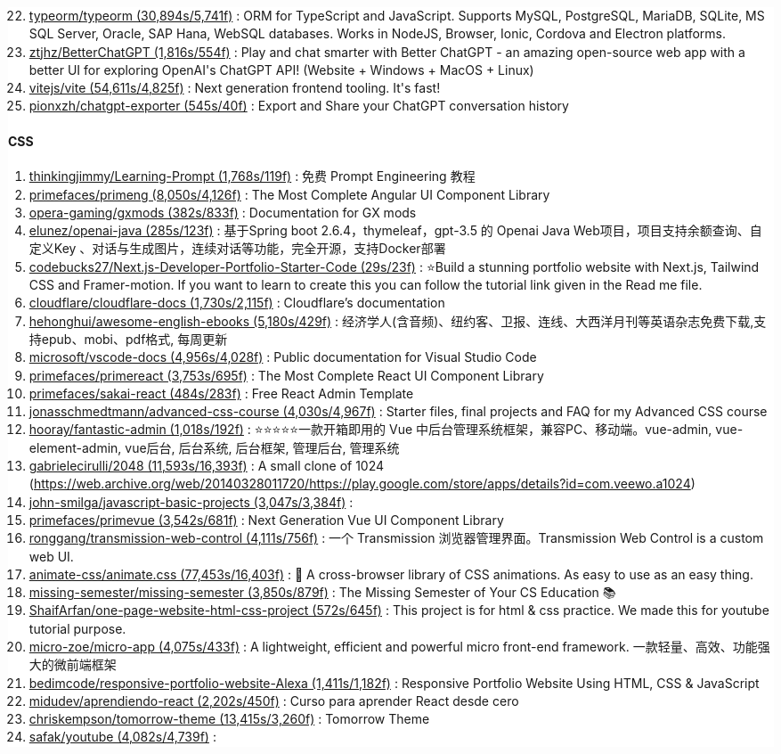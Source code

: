 22. [typeorm/typeorm (30,894s/5,741f)](https://github.com/typeorm/typeorm) : ORM for TypeScript and JavaScript. Supports MySQL, PostgreSQL, MariaDB, SQLite, MS SQL Server, Oracle, SAP Hana, WebSQL databases. Works in NodeJS, Browser, Ionic, Cordova and Electron platforms.
23. [ztjhz/BetterChatGPT (1,816s/554f)](https://github.com/ztjhz/BetterChatGPT) : Play and chat smarter with Better ChatGPT - an amazing open-source web app with a better UI for exploring OpenAI's ChatGPT API! (Website + Windows + MacOS + Linux)
24. [vitejs/vite (54,611s/4,825f)](https://github.com/vitejs/vite) : Next generation frontend tooling. It's fast!
25. [pionxzh/chatgpt-exporter (545s/40f)](https://github.com/pionxzh/chatgpt-exporter) : Export and Share your ChatGPT conversation history

#### CSS
1. [thinkingjimmy/Learning-Prompt (1,768s/119f)](https://github.com/thinkingjimmy/Learning-Prompt) : 免费 Prompt Engineering 教程
2. [primefaces/primeng (8,050s/4,126f)](https://github.com/primefaces/primeng) : The Most Complete Angular UI Component Library
3. [opera-gaming/gxmods (382s/833f)](https://github.com/opera-gaming/gxmods) : Documentation for GX mods
4. [elunez/openai-java (285s/123f)](https://github.com/elunez/openai-java) : 基于Spring boot 2.6.4，thymeleaf，gpt-3.5 的 Openai Java Web项目，项目支持余额查询、自定义Key 、对话与生成图片，连续对话等功能，完全开源，支持Docker部署
5. [codebucks27/Next.js-Developer-Portfolio-Starter-Code (29s/23f)](https://github.com/codebucks27/Next.js-Developer-Portfolio-Starter-Code) : ⭐Build a stunning portfolio website with Next.js, Tailwind CSS and Framer-motion. If you want to learn to create this you can follow the tutorial link given in the Read me file.
6. [cloudflare/cloudflare-docs (1,730s/2,115f)](https://github.com/cloudflare/cloudflare-docs) : Cloudflare’s documentation
7. [hehonghui/awesome-english-ebooks (5,180s/429f)](https://github.com/hehonghui/awesome-english-ebooks) : 经济学人(含音频)、纽约客、卫报、连线、大西洋月刊等英语杂志免费下载,支持epub、mobi、pdf格式, 每周更新
8. [microsoft/vscode-docs (4,956s/4,028f)](https://github.com/microsoft/vscode-docs) : Public documentation for Visual Studio Code
9. [primefaces/primereact (3,753s/695f)](https://github.com/primefaces/primereact) : The Most Complete React UI Component Library
10. [primefaces/sakai-react (484s/283f)](https://github.com/primefaces/sakai-react) : Free React Admin Template
11. [jonasschmedtmann/advanced-css-course (4,030s/4,967f)](https://github.com/jonasschmedtmann/advanced-css-course) : Starter files, final projects and FAQ for my Advanced CSS course
12. [hooray/fantastic-admin (1,018s/192f)](https://github.com/hooray/fantastic-admin) : ⭐⭐⭐⭐⭐一款开箱即用的 Vue 中后台管理系统框架，兼容PC、移动端。vue-admin, vue-element-admin, vue后台, 后台系统, 后台框架, 管理后台, 管理系统
13. [gabrielecirulli/2048 (11,593s/16,393f)](https://github.com/gabrielecirulli/2048) : A small clone of 1024 (https://web.archive.org/web/20140328011720/https://play.google.com/store/apps/details?id=com.veewo.a1024)
14. [john-smilga/javascript-basic-projects (3,047s/3,384f)](https://github.com/john-smilga/javascript-basic-projects) : 
15. [primefaces/primevue (3,542s/681f)](https://github.com/primefaces/primevue) : Next Generation Vue UI Component Library
16. [ronggang/transmission-web-control (4,111s/756f)](https://github.com/ronggang/transmission-web-control) : 一个 Transmission 浏览器管理界面。Transmission Web Control is a custom web UI.
17. [animate-css/animate.css (77,453s/16,403f)](https://github.com/animate-css/animate.css) : 🍿 A cross-browser library of CSS animations. As easy to use as an easy thing.
18. [missing-semester/missing-semester (3,850s/879f)](https://github.com/missing-semester/missing-semester) : The Missing Semester of Your CS Education 📚
19. [ShaifArfan/one-page-website-html-css-project (572s/645f)](https://github.com/ShaifArfan/one-page-website-html-css-project) : This project is for html & css practice. We made this for youtube tutorial purpose.
20. [micro-zoe/micro-app (4,075s/433f)](https://github.com/micro-zoe/micro-app) : A lightweight, efficient and powerful micro front-end framework. 一款轻量、高效、功能强大的微前端框架
21. [bedimcode/responsive-portfolio-website-Alexa (1,411s/1,182f)](https://github.com/bedimcode/responsive-portfolio-website-Alexa) : Responsive Portfolio Website Using HTML, CSS & JavaScript
22. [midudev/aprendiendo-react (2,202s/450f)](https://github.com/midudev/aprendiendo-react) : Curso para aprender React desde cero
23. [chriskempson/tomorrow-theme (13,415s/3,260f)](https://github.com/chriskempson/tomorrow-theme) : Tomorrow Theme
24. [safak/youtube (4,082s/4,739f)](https://github.com/safak/youtube) : 